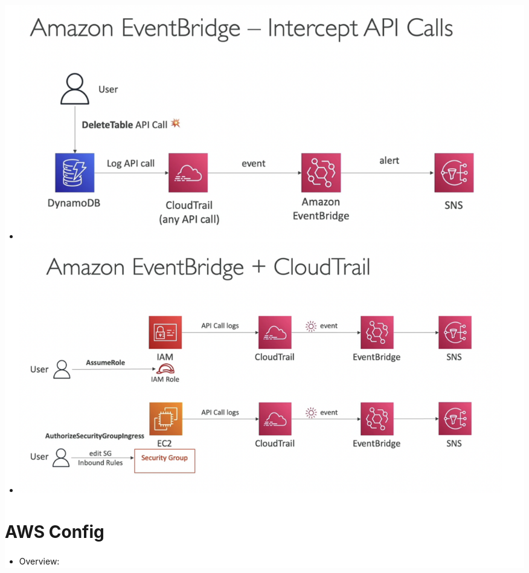 - <img alt="picture 31" src="image/24-Monitoring-and-Audit/8-CloudTrail-EventBridge-Integration-1.png" width="800" />  
- <img alt="picture 32" src="image/24-Monitoring-and-Audit/8-CloudTrail-EventBridge-Intergration-2.png" width="800" />  


# AWS Config
- Overview: